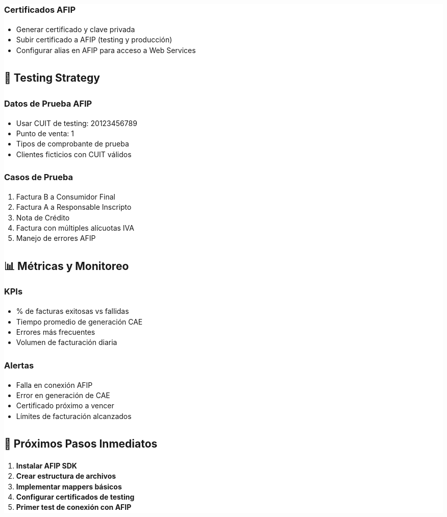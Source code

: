 ### **Certificados AFIP**
- Generar certificado y clave privada
- Subir certificado a AFIP (testing y producción)
- Configurar alias en AFIP para acceso a Web Services

## 🧪 **Testing Strategy**

### **Datos de Prueba AFIP**
- Usar CUIT de testing: 20123456789
- Punto de venta: 1
- Tipos de comprobante de prueba
- Clientes ficticios con CUIT válidos

### **Casos de Prueba**
1. Factura B a Consumidor Final
2. Factura A a Responsable Inscripto
3. Nota de Crédito
4. Factura con múltiples alícuotas IVA
5. Manejo de errores AFIP

## 📊 **Métricas y Monitoreo**

### **KPIs**
- % de facturas exitosas vs fallidas
- Tiempo promedio de generación CAE
- Errores más frecuentes
- Volumen de facturación diaria

### **Alertas**
- Falla en conexión AFIP
- Error en generación de CAE
- Certificado próximo a vencer
- Límites de facturación alcanzados

## 🚀 **Próximos Pasos Inmediatos**

1. **Instalar AFIP SDK**
2. **Crear estructura de archivos**
3. **Implementar mappers básicos**
4. **Configurar certificados de testing**
5. **Primer test de conexión con AFIP** 